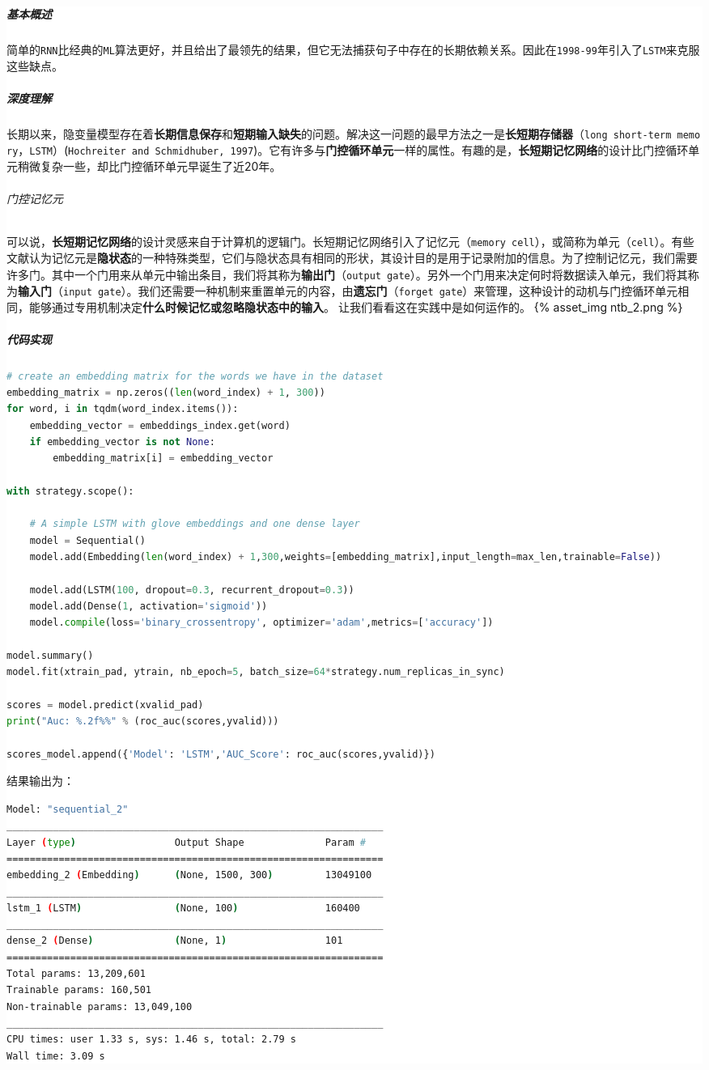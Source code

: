 ##### 基本概述

简单的`RNN`比经典的`ML`算法更好，并且给出了最领先的结果，但它无法捕获句子中存在的长期依赖关系。因此在`1998-99`年引入了`LSTM`来克服这些缺点。

##### 深度理解

长期以来，隐变量模型存在着**长期信息保存**和**短期输入缺失**的问题。解决这一问题的最早方法之一是**长短期存储器**（`long short-term memory`，`LSTM`）(`Hochreiter and Schmidhuber, 1997`)。它有许多与**门控循环单元**一样的属性。有趣的是，**长短期记忆网络**的设计比门控循环单元稍微复杂一些，却比门控循环单元早诞生了近20年。

###### 门控记忆元

可以说，**长短期记忆网络**的设计灵感来自于计算机的逻辑门。长短期记忆网络引入了记忆元（`memory cell`），或简称为单元（`cell`）。有些文献认为记忆元是**隐状态**的一种特殊类型，它们与隐状态具有相同的形状，其设计目的是用于记录附加的信息。为了控制记忆元，我们需要许多门。其中一个门用来从单元中输出条目，我们将其称为**输出门**（`output gate`）。另外一个门用来决定何时将数据读入单元，我们将其称为**输入门**（`input gate`）。我们还需要一种机制来重置单元的内容，由**遗忘门**（`forget gate`）来管理，这种设计的动机与门控循环单元相同，能够通过专用机制决定**什么时候记忆或忽略隐状态中的输入**。 让我们看看这在实践中是如何运作的。
{% asset_img ntb_2.png %}

##### 代码实现

```python
# create an embedding matrix for the words we have in the dataset
embedding_matrix = np.zeros((len(word_index) + 1, 300))
for word, i in tqdm(word_index.items()):
    embedding_vector = embeddings_index.get(word)
    if embedding_vector is not None:
        embedding_matrix[i] = embedding_vector

with strategy.scope():
    
    # A simple LSTM with glove embeddings and one dense layer
    model = Sequential()
    model.add(Embedding(len(word_index) + 1,300,weights=[embedding_matrix],input_length=max_len,trainable=False))

    model.add(LSTM(100, dropout=0.3, recurrent_dropout=0.3))
    model.add(Dense(1, activation='sigmoid'))
    model.compile(loss='binary_crossentropy', optimizer='adam',metrics=['accuracy'])
    
model.summary()
model.fit(xtrain_pad, ytrain, nb_epoch=5, batch_size=64*strategy.num_replicas_in_sync)

scores = model.predict(xvalid_pad)
print("Auc: %.2f%%" % (roc_auc(scores,yvalid)))

scores_model.append({'Model': 'LSTM','AUC_Score': roc_auc(scores,yvalid)})
```
结果输出为：
```bash
Model: "sequential_2"
_________________________________________________________________
Layer (type)                 Output Shape              Param #   
=================================================================
embedding_2 (Embedding)      (None, 1500, 300)         13049100  
_________________________________________________________________
lstm_1 (LSTM)                (None, 100)               160400    
_________________________________________________________________
dense_2 (Dense)              (None, 1)                 101       
=================================================================
Total params: 13,209,601
Trainable params: 160,501
Non-trainable params: 13,049,100
_________________________________________________________________
CPU times: user 1.33 s, sys: 1.46 s, total: 2.79 s
Wall time: 3.09 s

```